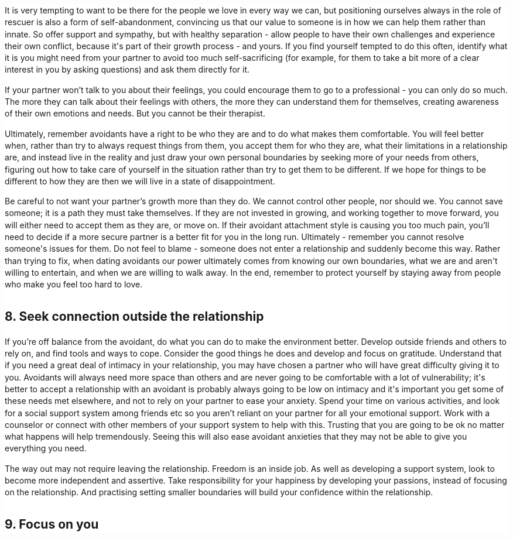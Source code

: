 It is very tempting to want to be there for the people we love in every way we can, but positioning ourselves always in the role of rescuer is also a form of self-abandonment, convincing us that our value to someone is in how we can help them rather than innate. So offer support and sympathy, but with healthy separation - allow people to have their own challenges and experience their own conflict, because it's part of their growth process - and yours. If you find yourself tempted to do this often, identify what it is you might need from your partner to avoid too much self-sacrificing (for example, for them to take a bit more of a clear interest in you by asking questions) and ask them directly for it.

If your partner won’t talk to you about their feelings, you could encourage them to go to a professional - you can only do so much. The more they can talk about their feelings with others, the more they can understand them for themselves, creating awareness of their own emotions and needs. But you cannot be their therapist.

Ultimately, remember avoidants have a right to be who they are and to do what makes them comfortable. You will feel better when, rather than try to always request things from them, you accept them for who they are, what their limitations in a relationship are, and instead live in the reality and just draw your own personal boundaries by seeking more of your needs from others, figuring out how to take care of yourself in the situation rather than try to get them to be different. If we hope for things to be different to how they are then we will live in a state of disappointment.

Be careful to not want your partner’s growth more than they do. We cannot control other people, nor should we. You cannot save someone; it is a path they must take themselves. If they are not invested in growing, and working together to move forward, you will either need to accept them as they are, or move on. If their avoidant attachment style is causing you too much pain, you’ll need to decide if a more secure partner is a better fit for you in the long run. Ultimately - remember you cannot resolve someone's issues for them. Do not feel to blame - someone does not enter a relationship and suddenly become this way. Rather than trying to fix, when dating avoidants our power ultimately comes from knowing our own boundaries, what we are and aren't willing to entertain, and when we are willing to walk away. In the end, remember to protect yourself by staying away from people who make you feel too hard to love.

## 8. Seek connection outside the relationship

If you’re off balance from the avoidant, do what you can do to make the environment better. Develop outside friends and others to rely on, and find tools and ways to cope. Consider the good things he does and develop and focus on gratitude. Understand that if you need a great deal of intimacy in your relationship, you may have chosen a partner who will have great difficulty giving it to you. Avoidants will always need more space than others and are never going to be comfortable with a lot of vulnerability; it's better to accept a relationship with an avoidant is probably always going to be low on intimacy and it's important you get some of these needs met elsewhere, and not to rely on your partner to ease your anxiety. Spend your time on various activities, and look for a social support system among friends etc so you aren’t reliant on your partner for all your emotional support. Work with a counselor or connect with other members of your support system to help with this. Trusting that you are going to be ok no matter what happens will help tremendously. Seeing this will also ease avoidant anxieties that they may not be able to give you everything you need.

The way out may not require leaving the relationship. Freedom is an inside job. As well as developing a support system, look to become more independent and assertive. Take responsibility for your happiness by developing your passions, instead of focusing on the relationship. And practising setting smaller boundaries will build your confidence within the relationship.

## 9. Focus on you
